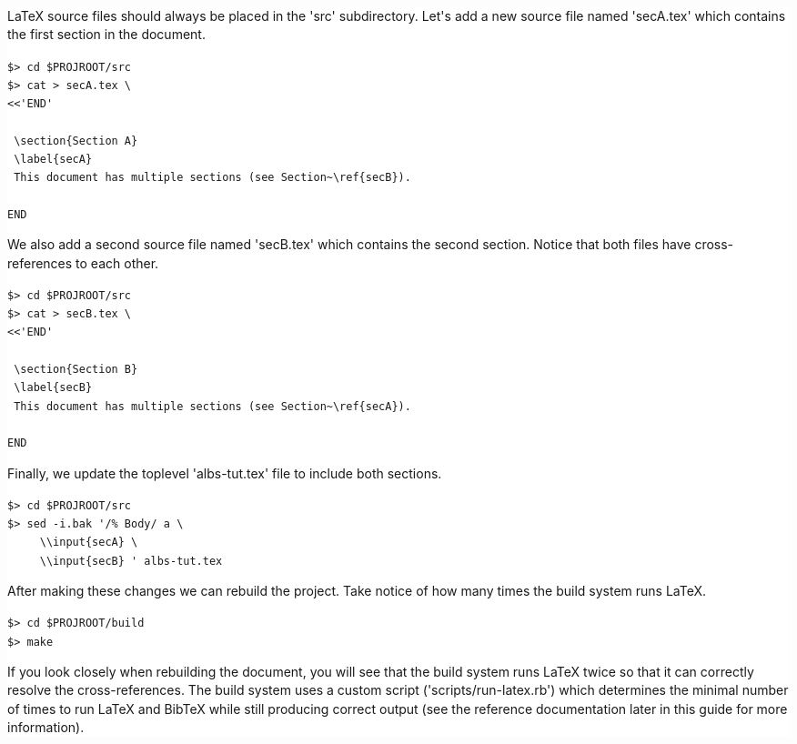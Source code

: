LaTeX source files should always be placed in the 'src' subdirectory.
Let's add a new source file named 'secA.tex' which contains the first
section in the document.

```shell
$> cd $PROJROOT/src
$> cat > secA.tex \
<<'END'

 \section{Section A}
 \label{secA}
 This document has multiple sections (see Section~\ref{secB}).

END
```

We also add a second source file named 'secB.tex' which contains the
second section. Notice that both files have cross-references to each
other.

```shell
$> cd $PROJROOT/src
$> cat > secB.tex \
<<'END'

 \section{Section B}
 \label{secB}
 This document has multiple sections (see Section~\ref{secA}).

END
```

Finally, we update the toplevel 'albs-tut.tex' file to include both
sections.

```shell
$> cd $PROJROOT/src
$> sed -i.bak '/% Body/ a \
     \\input{secA} \
     \\input{secB} ' albs-tut.tex
```

After making these changes we can rebuild the project. Take notice of
how many times the build system runs LaTeX.

```shell
$> cd $PROJROOT/build
$> make
```

If you look closely when rebuilding the document, you will see that the
build system runs LaTeX twice so that it can correctly resolve the
cross-references. The build system uses a custom script
('scripts/run-latex.rb') which determines the minimal number of times to
run LaTeX and BibTeX while still producing correct output (see the
reference documentation later in this guide for more information).
